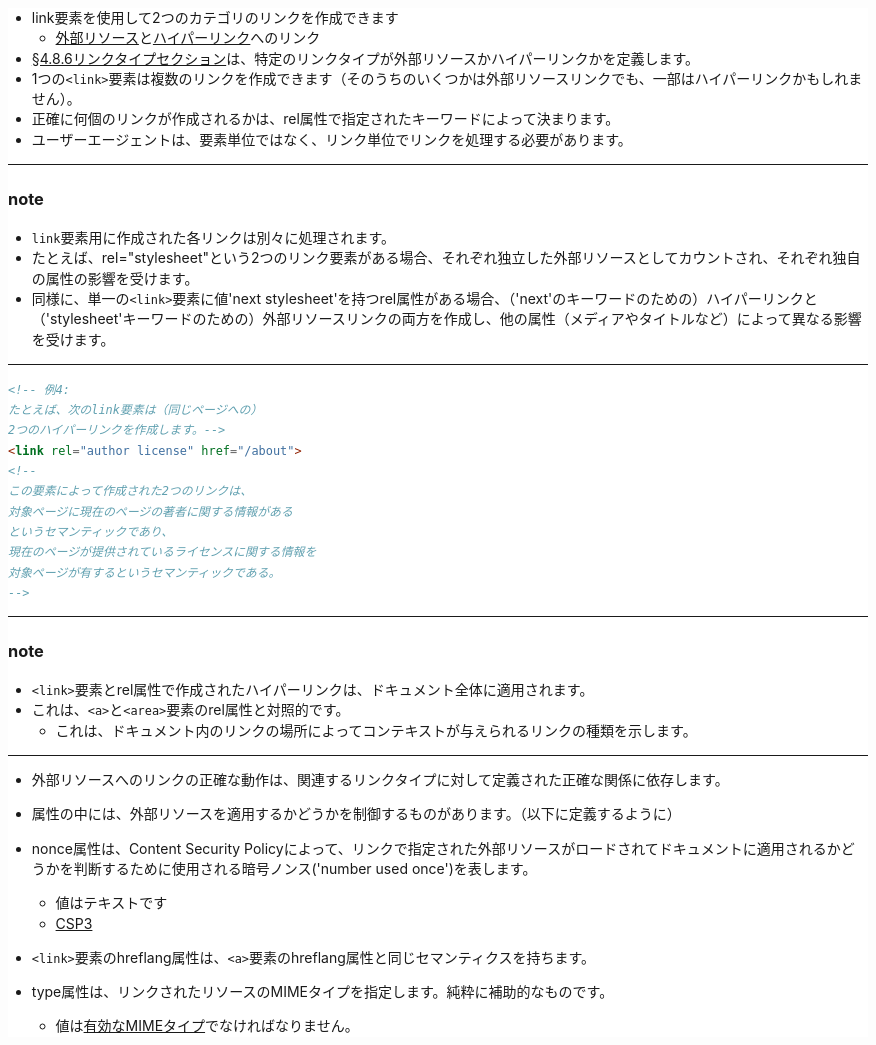 
- link要素を使用して2つのカテゴリのリンクを作成できます
    - [外部リソース](https://www.w3.org/TR/html/links.html#external-resource-link)と[ハイパーリンク](https://www.w3.org/TR/html/links.html#hyperlink)へのリンク
- [§4.8.6リンクタイプセクション](https://www.w3.org/TR/html/links.html#sec-link-types)は、特定のリンクタイプが外部リソースかハイパーリンクかを定義します。
- 1つの`<link>`要素は複数のリンクを作成できます（そのうちのいくつかは外部リソースリンクでも、一部はハイパーリンクかもしれません）。
- 正確に何個のリンクが作成されるかは、rel属性で指定されたキーワードによって決まります。
- ユーザーエージェントは、要素単位ではなく、リンク単位でリンクを処理する必要があります。


***
### note
- `link`要素用に作成された各リンクは別々に処理されます。
- たとえば、rel="stylesheet"という2つのリンク要素がある場合、それぞれ独立した外部リソースとしてカウントされ、それぞれ独自の属性の影響を受けます。
- 同様に、単一の`<link>`要素に値'next stylesheet'を持つrel属性がある場合、（'next'のキーワードのための）ハイパーリンクと（'stylesheet'キーワードのための）外部リソースリンクの両方を作成し、他の属性（メディアやタイトルなど）によって異なる影響を受けます。
***


```html
<!-- 例4:
たとえば、次のlink要素は（同じページへの）
2つのハイパーリンクを作成します。-->
<link rel="author license" href="/about">
<!--
この要素によって作成された2つのリンクは、
対象ページに現在のページの著者に関する情報がある
というセマンティックであり、
現在のページが提供されているライセンスに関する情報を
対象ページが有するというセマンティックである。
-->
```


***
### note
- `<link>`要素とrel属性で作成されたハイパーリンクは、ドキュメント全体に適用されます。
- これは、`<a>`と`<area>`要素のrel属性と対照的です。
    - これは、ドキュメント内のリンクの場所によってコンテキストが与えられるリンクの種類を示します。
***

- 外部リソースへのリンクの正確な動作は、関連するリンクタイプに対して定義された正確な関係に依存します。
- 属性の中には、外部リソースを適用するかどうかを制御するものがあります。（以下に定義するように）


- nonce属性は、Content Security Policyによって、リンクで指定された外部リソースがロードされてドキュメントに適用されるかどうかを判断するために使用される暗号ノンス('number used once')を表します。
    - 値はテキストです
    - [CSP3](https://www.w3.org/TR/html/references.html#biblio-csp3)


- `<link>`要素のhreflang属性は、`<a>`要素のhreflang属性と同じセマンティクスを持ちます。

- type属性は、リンクされたリソースのMIMEタイプを指定します。純粋に補助的なものです。
    - 値は[有効なMIMEタイプ](https://www.w3.org/TR/html/infrastructure.html#valid-mime-type)でなければなりません。

